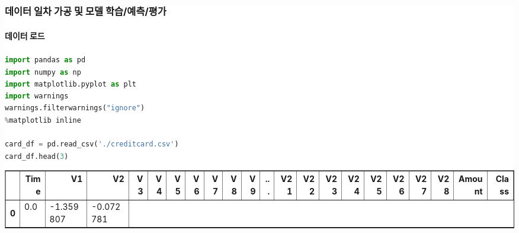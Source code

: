 ### 데이터 일차 가공 및 모델 학습/예측/평가

#### 데이터 로드


```python
import pandas as pd
import numpy as np 
import matplotlib.pyplot as plt
import warnings
warnings.filterwarnings("ignore")
%matplotlib inline

card_df = pd.read_csv('./creditcard.csv')
card_df.head(3)
```




<div>
<style scoped>
    .dataframe tbody tr th:only-of-type {
        vertical-align: middle;
    }

    .dataframe tbody tr th {
        vertical-align: top;
    }

    .dataframe thead th {
        text-align: right;
    }
</style>
<table border="1" class="dataframe">
  <thead>
    <tr style="text-align: right;">
      <th></th>
      <th>Time</th>
      <th>V1</th>
      <th>V2</th>
      <th>V3</th>
      <th>V4</th>
      <th>V5</th>
      <th>V6</th>
      <th>V7</th>
      <th>V8</th>
      <th>V9</th>
      <th>...</th>
      <th>V21</th>
      <th>V22</th>
      <th>V23</th>
      <th>V24</th>
      <th>V25</th>
      <th>V26</th>
      <th>V27</th>
      <th>V28</th>
      <th>Amount</th>
      <th>Class</th>
    </tr>
  </thead>
  <tbody>
    <tr>
      <th>0</th>
      <td>0.0</td>
      <td>-1.359807</td>
      <td>-0.072781</td>